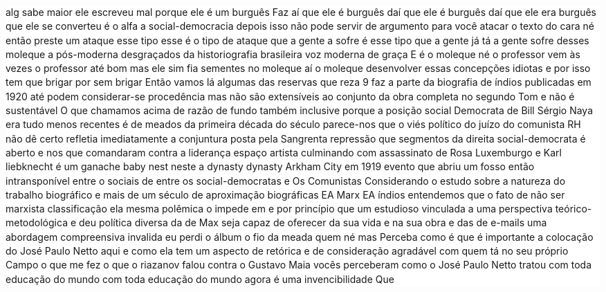 alg sabe maior ele escreveu mal porque
ele é um burguês Faz aí que ele é
burguês daí que ele é burguês daí que
ele era burguês que ele se converteu
é o alfa a social-democracia depois isso
não pode servir de argumento para você
atacar o texto do cara né então preste
um ataque esse tipo esse é o tipo de
ataque que a gente a sofre é esse tipo
que a gente já tá a gente sofre desses
moleque a pós-moderna desgraçados da
historiografia brasileira voz moderna de
graça E é o moleque né o professor vem
às vezes o professor até bom mas ele sim
fia sementes no moleque aí o moleque
desenvolver essas concepções idiotas e
por isso tem que brigar por sem brigar
Então vamos lá algumas das reservas que
reza 9 faz a parte da biografia de
índios publicadas em 1920 até podem
considerar-se procedência mas não são
extensíveis ao conjunto da obra completa
no segundo Tom e não é sustentável O que
chamamos acima de razão de fundo também
inclusive porque a posição social
Democrata de Bill Sérgio Naya era tudo
menos recentes
é de meados da primeira década do século
parece-nos que o viés político do juízo
do comunista RH não dê certo refletia
imediatamente a conjuntura posta pela
Sangrenta repressão que segmentos da
direita social-democrata é aberto e nos
que comandaram contra a liderança espaço
artista culminando com assassinato de
Rosa Luxemburgo e Karl liebknecht é um
ganache baby nest neste a dynasty
dynasty Arkham City em 1919 evento que
abriu um fosso então intransponível
entre o sociais de entre os
social-democratas e Os Comunistas
Considerando o estudo sobre a natureza
do trabalho biográfico e mais de um
século de aproximação biográficas EA
Marx EA índios entendemos que o fato de
não ser marxista classificação ela mesma
polêmica
o impede em e por princípio que um
estudioso vinculada a uma perspectiva
teórico-metodológica e deu política
diversa da de Max seja capaz de oferecer
da sua vida e na sua obra e das de
e-mails uma abordagem compreensiva
invalida eu perdi o álbum o fio da meada
quem né mas Perceba como é que é
importante a colocação do José Paulo
Netto aqui e como ela tem um aspecto de
retórica e de consideração agradável com
quem tá no seu próprio Campo o que me
fez o que o riazanov falou contra o
Gustavo Maia vocês perceberam como o
José Paulo Netto tratou com toda
educação do mundo com toda educação do
mundo agora é uma invencibilidade Que